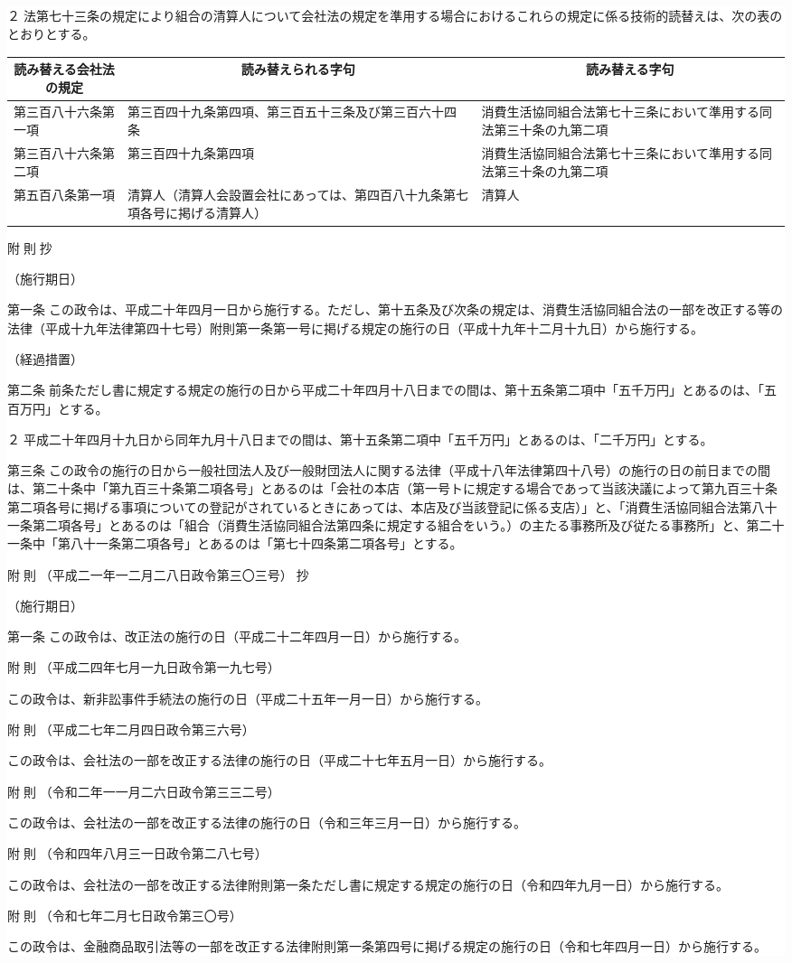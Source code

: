 ２ 法第七十三条の規定により組合の清算人について会社法の規定を準用する場合におけるこれらの規定に係る技術的読替えは、次の表のとおりとする。

読み替える会社法の規定 | 読み替えられる字句 | 読み替える字句  
---|---|---  
第三百八十六条第一項 | 第三百四十九条第四項、第三百五十三条及び第三百六十四条 | 消費生活協同組合法第七十三条において準用する同法第三十条の九第二項  
第三百八十六条第二項 | 第三百四十九条第四項 | 消費生活協同組合法第七十三条において準用する同法第三十条の九第二項  
第五百八条第一項 | 清算人（清算人会設置会社にあっては、第四百八十九条第七項各号に掲げる清算人） | 清算人  
  
附 則 抄

（施行期日）

第一条 この政令は、平成二十年四月一日から施行する。ただし、第十五条及び次条の規定は、消費生活協同組合法の一部を改正する等の法律（平成十九年法律第四十七号）附則第一条第一号に掲げる規定の施行の日（平成十九年十二月十九日）から施行する。

（経過措置）

第二条 前条ただし書に規定する規定の施行の日から平成二十年四月十八日までの間は、第十五条第二項中「五千万円」とあるのは、「五百万円」とする。

２ 平成二十年四月十九日から同年九月十八日までの間は、第十五条第二項中「五千万円」とあるのは、「二千万円」とする。

第三条 この政令の施行の日から一般社団法人及び一般財団法人に関する法律（平成十八年法律第四十八号）の施行の日の前日までの間は、第二十条中「第九百三十条第二項各号」とあるのは「会社の本店（第一号トに規定する場合であって当該決議によって第九百三十条第二項各号に掲げる事項についての登記がされているときにあっては、本店及び当該登記に係る支店）」と、「消費生活協同組合法第八十一条第二項各号」とあるのは「組合（消費生活協同組合法第四条に規定する組合をいう。）の主たる事務所及び従たる事務所」と、第二十一条中「第八十一条第二項各号」とあるのは「第七十四条第二項各号」とする。

附 則 （平成二一年一二月二八日政令第三〇三号） 抄

（施行期日）

第一条 この政令は、改正法の施行の日（平成二十二年四月一日）から施行する。

附 則 （平成二四年七月一九日政令第一九七号）

この政令は、新非訟事件手続法の施行の日（平成二十五年一月一日）から施行する。

附 則 （平成二七年二月四日政令第三六号）

この政令は、会社法の一部を改正する法律の施行の日（平成二十七年五月一日）から施行する。

附 則 （令和二年一一月二六日政令第三三二号）

この政令は、会社法の一部を改正する法律の施行の日（令和三年三月一日）から施行する。

附 則 （令和四年八月三一日政令第二八七号）

この政令は、会社法の一部を改正する法律附則第一条ただし書に規定する規定の施行の日（令和四年九月一日）から施行する。

附 則 （令和七年二月七日政令第三〇号）

この政令は、金融商品取引法等の一部を改正する法律附則第一条第四号に掲げる規定の施行の日（令和七年四月一日）から施行する。
